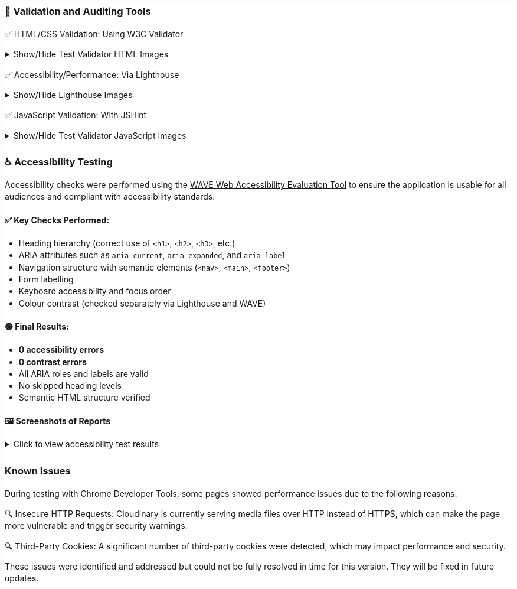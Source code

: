 
### 🧩 Validation and Auditing Tools


✅ HTML/CSS Validation: Using W3C Validator
<details><summary>Show/Hide Test Validator HTML Images</summary></details>



✅ Accessibility/Performance: Via Lighthouse
<details><summary>Show/Hide Lighthouse Images</summary></details>



✅ JavaScript Validation: With JSHint
<details><summary>Show/Hide Test Validator JavaScript Images</summary></details>


### ♿ Accessibility Testing

Accessibility checks were performed using the [WAVE Web Accessibility Evaluation Tool](https://wave.webaim.org/) to ensure the application is usable for all audiences and compliant with accessibility standards.

#### ✅ Key Checks Performed:
- Heading hierarchy (correct use of `<h1>`, `<h2>`, `<h3>`, etc.)
- ARIA attributes such as `aria-current`, `aria-expanded`, and `aria-label`
- Navigation structure with semantic elements (`<nav>`, `<main>`, `<footer>`)
- Form labelling
- Keyboard accessibility and focus order
- Colour contrast (checked separately via Lighthouse and WAVE)

#### 🟢 Final Results:
- **0 accessibility errors**
- **0 contrast errors**
- All ARIA roles and labels are valid
- No skipped heading levels
- Semantic HTML structure verified


#### 🖼️ Screenshots of Reports

<details><summary>Click to view accessibility test results</summary></details>



### Known Issues 

During testing with Chrome Developer Tools, some pages showed performance issues due to the following reasons:

🔍 Insecure HTTP Requests: Cloudinary is currently serving media files over HTTP instead of HTTPS, which can make the page more vulnerable and trigger security warnings.

🔍 Third-Party Cookies: A significant number of third-party cookies were detected, which may impact performance and security.

These issues were identified and addressed but could not be fully resolved in time for this version. They will be fixed in future updates.
